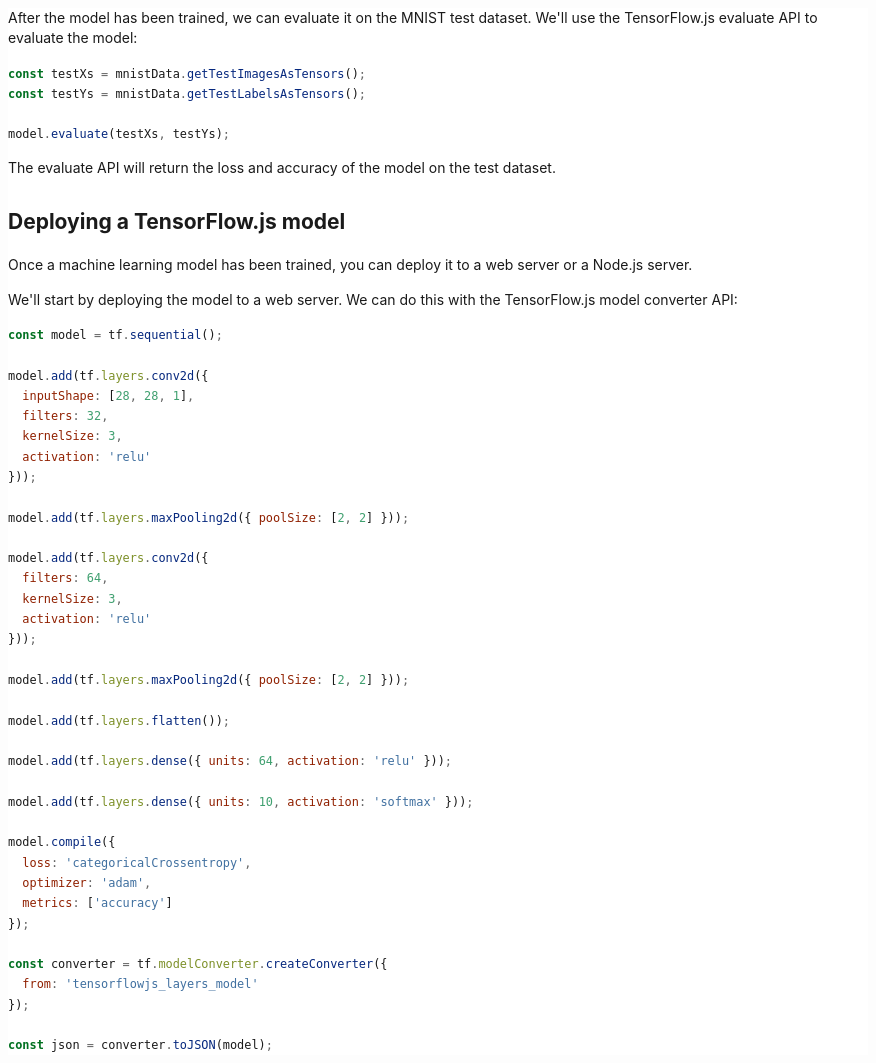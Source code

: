 After the model has been trained, we can evaluate it on the MNIST test dataset. We'll use the TensorFlow.js evaluate API to evaluate the model:

```javascript
const testXs = mnistData.getTestImagesAsTensors();
const testYs = mnistData.getTestLabelsAsTensors();

model.evaluate(testXs, testYs);
```

The evaluate API will return the loss and accuracy of the model on the test dataset.

## Deploying a TensorFlow.js model

Once a machine learning model has been trained, you can deploy it to a web server or a Node.js server.

We'll start by deploying the model to a web server. We can do this with the TensorFlow.js model converter API:

```javascript
const model = tf.sequential();

model.add(tf.layers.conv2d({
  inputShape: [28, 28, 1],
  filters: 32,
  kernelSize: 3,
  activation: 'relu'
}));

model.add(tf.layers.maxPooling2d({ poolSize: [2, 2] }));

model.add(tf.layers.conv2d({
  filters: 64,
  kernelSize: 3,
  activation: 'relu'
}));

model.add(tf.layers.maxPooling2d({ poolSize: [2, 2] }));

model.add(tf.layers.flatten());

model.add(tf.layers.dense({ units: 64, activation: 'relu' }));

model.add(tf.layers.dense({ units: 10, activation: 'softmax' }));

model.compile({
  loss: 'categoricalCrossentropy',
  optimizer: 'adam',
  metrics: ['accuracy']
});

const converter = tf.modelConverter.createConverter({
  from: 'tensorflowjs_layers_model'
});

const json = converter.toJSON(model);
```
